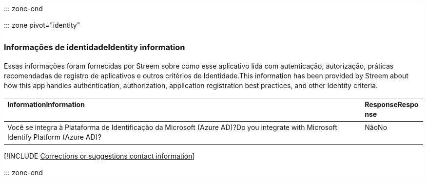 ::: zone-end

::: zone pivot="identity"

### <a name="identity-information"></a><span data-ttu-id="2e36c-155">Informações de identidade</span><span class="sxs-lookup"><span data-stu-id="2e36c-155">Identity information</span></span>

<span data-ttu-id="2e36c-156">Essas informações foram fornecidas por Streem sobre como esse aplicativo lida com autenticação, autorização, práticas recomendadas de registro de aplicativos e outros critérios de Identidade.</span><span class="sxs-lookup"><span data-stu-id="2e36c-156">This information has been provided by Streem about how this app handles authentication, authorization, application registration best practices, and other Identity criteria.</span></span>

| <span data-ttu-id="2e36c-157">**Information**</span><span class="sxs-lookup"><span data-stu-id="2e36c-157">**Information**</span></span> | <span data-ttu-id="2e36c-158">**Response**</span><span class="sxs-lookup"><span data-stu-id="2e36c-158">**Response**</span></span> |
|:----------------|:-------------|
| <span data-ttu-id="2e36c-159">Você se integra à Plataforma de Identificação da Microsoft (Azure AD)?</span><span class="sxs-lookup"><span data-stu-id="2e36c-159">Do you integrate with Microsoft Identify Platform (Azure AD)?</span></span>  | <span data-ttu-id="2e36c-160">Não</span><span class="sxs-lookup"><span data-stu-id="2e36c-160">No</span></span> |

[!INCLUDE [Corrections or suggestions contact information](../includes/corrections-or-suggestions.md)]

::: zone-end
